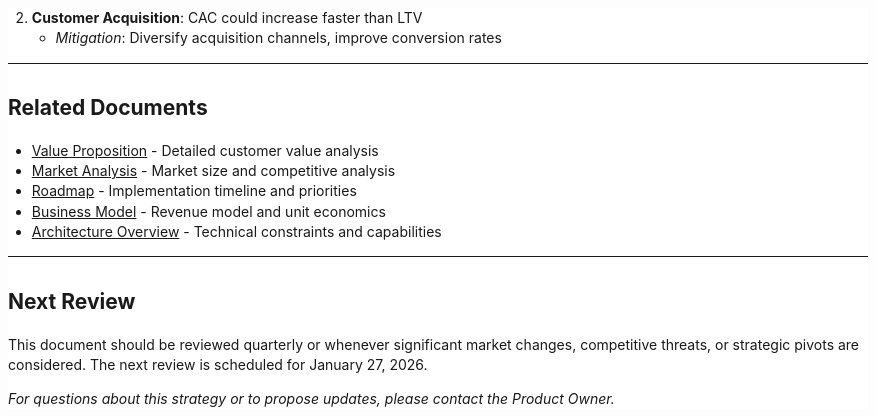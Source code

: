 2. **Customer Acquisition**: CAC could increase faster than LTV
   - *Mitigation*: Diversify acquisition channels, improve conversion rates

---

## Related Documents
- [Value Proposition](value_proposition.md) - Detailed customer value analysis
- [Market Analysis](market_analysis.md) - Market size and competitive analysis
- [Roadmap](roadmap.md) - Implementation timeline and priorities
- [Business Model](business_model.md) - Revenue model and unit economics
- [Architecture Overview](architecture_overview.md) - Technical constraints and capabilities

---

## Next Review
This document should be reviewed quarterly or whenever significant market changes, competitive threats, or strategic pivots are considered. The next review is scheduled for January 27, 2026.

*For questions about this strategy or to propose updates, please contact the Product Owner.*
